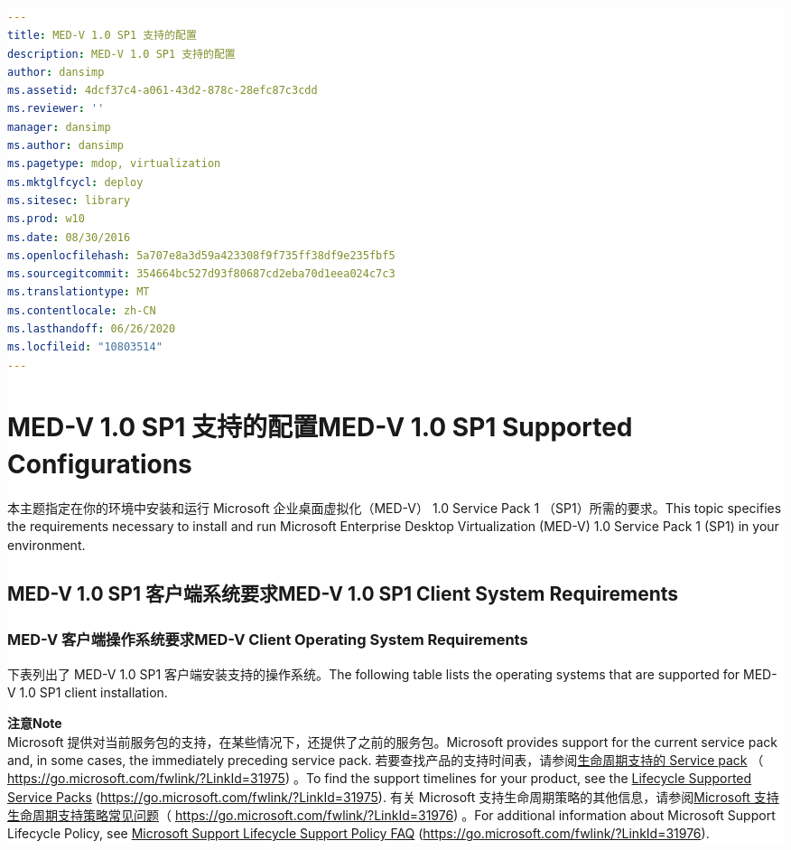 ```yaml
---
title: MED-V 1.0 SP1 支持的配置
description: MED-V 1.0 SP1 支持的配置
author: dansimp
ms.assetid: 4dcf37c4-a061-43d2-878c-28efc87c3cdd
ms.reviewer: ''
manager: dansimp
ms.author: dansimp
ms.pagetype: mdop, virtualization
ms.mktglfcycl: deploy
ms.sitesec: library
ms.prod: w10
ms.date: 08/30/2016
ms.openlocfilehash: 5a707e8a3d59a423308f9f735ff38df9e235fbf5
ms.sourcegitcommit: 354664bc527d93f80687cd2eba70d1eea024c7c3
ms.translationtype: MT
ms.contentlocale: zh-CN
ms.lasthandoff: 06/26/2020
ms.locfileid: "10803514"
---
```

# <span data-ttu-id="788d8-103">MED-V 1.0 SP1 支持的配置</span><span class="sxs-lookup"><span data-stu-id="788d8-103">MED-V 1.0 SP1 Supported Configurations</span></span>


<span data-ttu-id="788d8-104">本主题指定在你的环境中安装和运行 Microsoft 企业桌面虚拟化（MED-V） 1.0 Service Pack 1 （SP1）所需的要求。</span><span class="sxs-lookup"><span data-stu-id="788d8-104">This topic specifies the requirements necessary to install and run Microsoft Enterprise Desktop Virtualization (MED-V) 1.0 Service Pack 1 (SP1) in your environment.</span></span>

## <span data-ttu-id="788d8-105">MED-V 1.0 SP1 客户端系统要求</span><span class="sxs-lookup"><span data-stu-id="788d8-105">MED-V 1.0 SP1 Client System Requirements</span></span>


### <span data-ttu-id="788d8-106">MED-V 客户端操作系统要求</span><span class="sxs-lookup"><span data-stu-id="788d8-106">MED-V Client Operating System Requirements</span></span>

<span data-ttu-id="788d8-107">下表列出了 MED-V 1.0 SP1 客户端安装支持的操作系统。</span><span class="sxs-lookup"><span data-stu-id="788d8-107">The following table lists the operating systems that are supported for MED-V 1.0 SP1 client installation.</span></span>

**<span data-ttu-id="788d8-108">注意</span><span class="sxs-lookup"><span data-stu-id="788d8-108">Note</span></span>**  
<span data-ttu-id="788d8-109">Microsoft 提供对当前服务包的支持，在某些情况下，还提供了之前的服务包。</span><span class="sxs-lookup"><span data-stu-id="788d8-109">Microsoft provides support for the current service pack and, in some cases, the immediately preceding service pack.</span></span> <span data-ttu-id="788d8-110">若要查找产品的支持时间表，请参阅[生命周期支持的 Service pack](https://go.microsoft.com/fwlink/?LinkId=31975) （ https://go.microsoft.com/fwlink/?LinkId=31975) 。</span><span class="sxs-lookup"><span data-stu-id="788d8-110">To find the support timelines for your product, see the [Lifecycle Supported Service Packs](https://go.microsoft.com/fwlink/?LinkId=31975) (https://go.microsoft.com/fwlink/?LinkId=31975).</span></span> <span data-ttu-id="788d8-111">有关 Microsoft 支持生命周期策略的其他信息，请参阅[Microsoft 支持生命周期支持策略常见问题](https://go.microsoft.com/fwlink/?LinkId=31976)（ https://go.microsoft.com/fwlink/?LinkId=31976) 。</span><span class="sxs-lookup"><span data-stu-id="788d8-111">For additional information about Microsoft Support Lifecycle Policy, see [Microsoft Support Lifecycle Support Policy FAQ](https://go.microsoft.com/fwlink/?LinkId=31976) (https://go.microsoft.com/fwlink/?LinkId=31976).</span></span>
